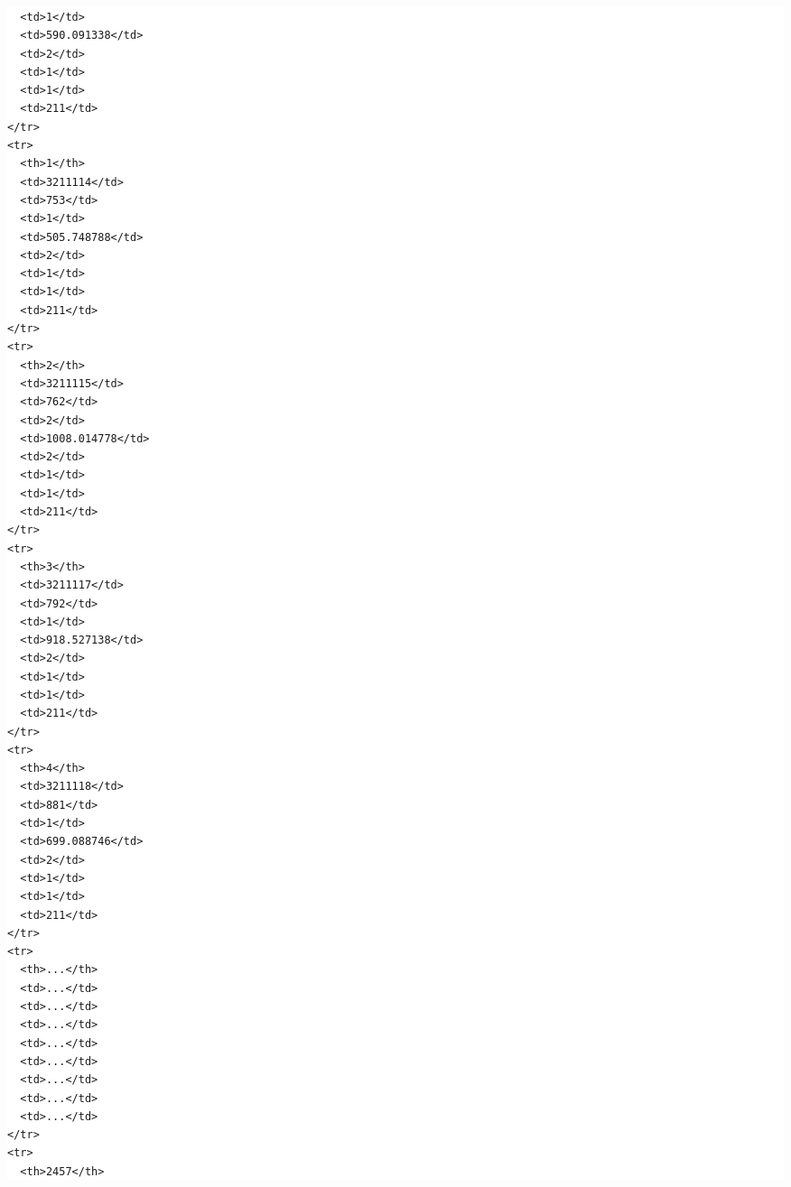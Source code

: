       <td>1</td>
      <td>590.091338</td>
      <td>2</td>
      <td>1</td>
      <td>1</td>
      <td>211</td>
    </tr>
    <tr>
      <th>1</th>
      <td>3211114</td>
      <td>753</td>
      <td>1</td>
      <td>505.748788</td>
      <td>2</td>
      <td>1</td>
      <td>1</td>
      <td>211</td>
    </tr>
    <tr>
      <th>2</th>
      <td>3211115</td>
      <td>762</td>
      <td>2</td>
      <td>1008.014778</td>
      <td>2</td>
      <td>1</td>
      <td>1</td>
      <td>211</td>
    </tr>
    <tr>
      <th>3</th>
      <td>3211117</td>
      <td>792</td>
      <td>1</td>
      <td>918.527138</td>
      <td>2</td>
      <td>1</td>
      <td>1</td>
      <td>211</td>
    </tr>
    <tr>
      <th>4</th>
      <td>3211118</td>
      <td>881</td>
      <td>1</td>
      <td>699.088746</td>
      <td>2</td>
      <td>1</td>
      <td>1</td>
      <td>211</td>
    </tr>
    <tr>
      <th>...</th>
      <td>...</td>
      <td>...</td>
      <td>...</td>
      <td>...</td>
      <td>...</td>
      <td>...</td>
      <td>...</td>
      <td>...</td>
    </tr>
    <tr>
      <th>2457</th>